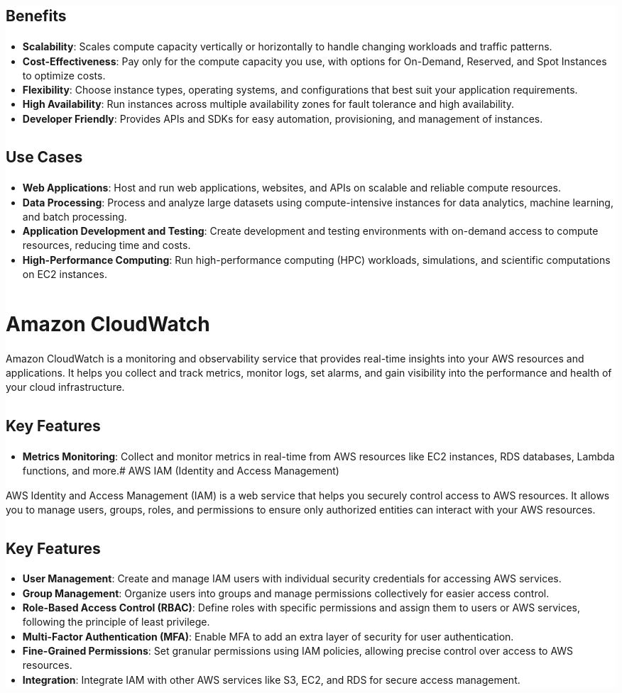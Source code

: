 ## Benefits
- **Scalability**: Scales compute capacity vertically or horizontally to handle changing workloads and traffic patterns.
- **Cost-Effectiveness**: Pay only for the compute capacity you use, with options for On-Demand, Reserved, and Spot Instances to optimize costs.
- **Flexibility**: Choose instance types, operating systems, and configurations that best suit your application requirements.
- **High Availability**: Run instances across multiple availability zones for fault tolerance and high availability.
- **Developer Friendly**: Provides APIs and SDKs for easy automation, provisioning, and management of instances.

## Use Cases
- **Web Applications**: Host and run web applications, websites, and APIs on scalable and reliable compute resources.
- **Data Processing**: Process and analyze large datasets using compute-intensive instances for data analytics, machine learning, and batch processing.
- **Application Development and Testing**: Create development and testing environments with on-demand access to compute resources, reducing time and costs.
- **High-Performance Computing**: Run high-performance computing (HPC) workloads, simulations, and scientific computations on EC2 instances.




# Amazon CloudWatch

Amazon CloudWatch is a monitoring and observability service that provides real-time insights into your AWS resources and applications. It helps you collect and track metrics, monitor logs, set alarms, and gain visibility into the performance and health of your cloud infrastructure.

## Key Features
- **Metrics Monitoring**: Collect and monitor metrics in real-time from AWS resources like EC2 instances, RDS databases, Lambda functions, and more.# AWS IAM (Identity and Access Management)

AWS Identity and Access Management (IAM) is a web service that helps you securely control access to AWS resources. It allows you to manage users, groups, roles, and permissions to ensure only authorized entities can interact with your AWS resources.

## Key Features
- **User Management**: Create and manage IAM users with individual security credentials for accessing AWS services.
- **Group Management**: Organize users into groups and manage permissions collectively for easier access control.
- **Role-Based Access Control (RBAC)**: Define roles with specific permissions and assign them to users or AWS services, following the principle of least privilege.
- **Multi-Factor Authentication (MFA)**: Enable MFA to add an extra layer of security for user authentication.
- **Fine-Grained Permissions**: Set granular permissions using IAM policies, allowing precise control over access to AWS resources.
- **Integration**: Integrate IAM with other AWS services like S3, EC2, and RDS for secure access management.
